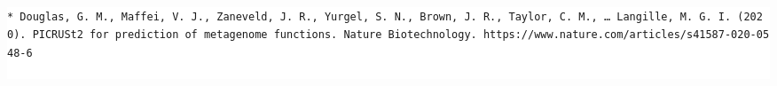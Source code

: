 ```
* Douglas, G. M., Maffei, V. J., Zaneveld, J. R., Yurgel, S. N., Brown, J. R., Taylor, C. M., … Langille, M. G. I. (2020). PICRUSt2 for prediction of metagenome functions. Nature Biotechnology. https://www.nature.com/articles/s41587-020-0548-6


